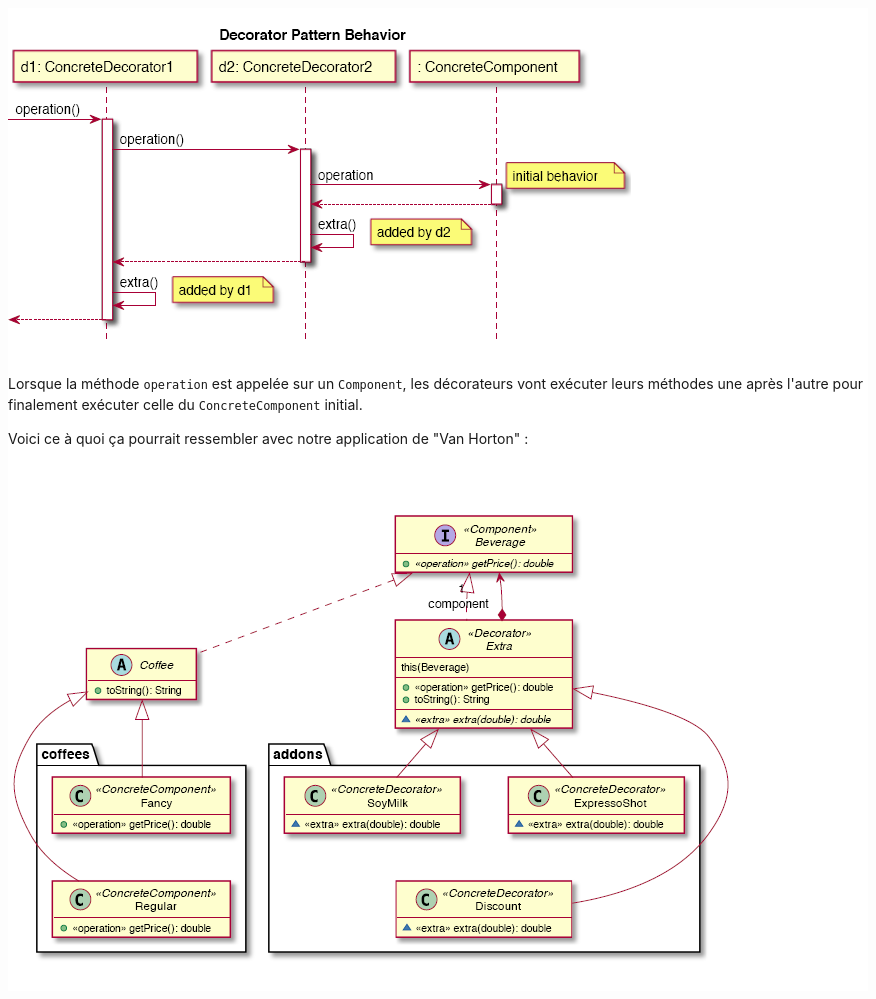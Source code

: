 ![](resources/semaine10_decorator_sequence.png)

Lorsque la méthode ``operation`` est appelée sur un ``Component``, les décorateurs vont exécuter leurs méthodes une après l'autre pour finalement exécuter celle du ``ConcreteComponent`` initial.

Voici ce à quoi ça pourrait ressembler avec notre application de "Van Horton" :

![](resources/semaine10_decorator_class2.png)
